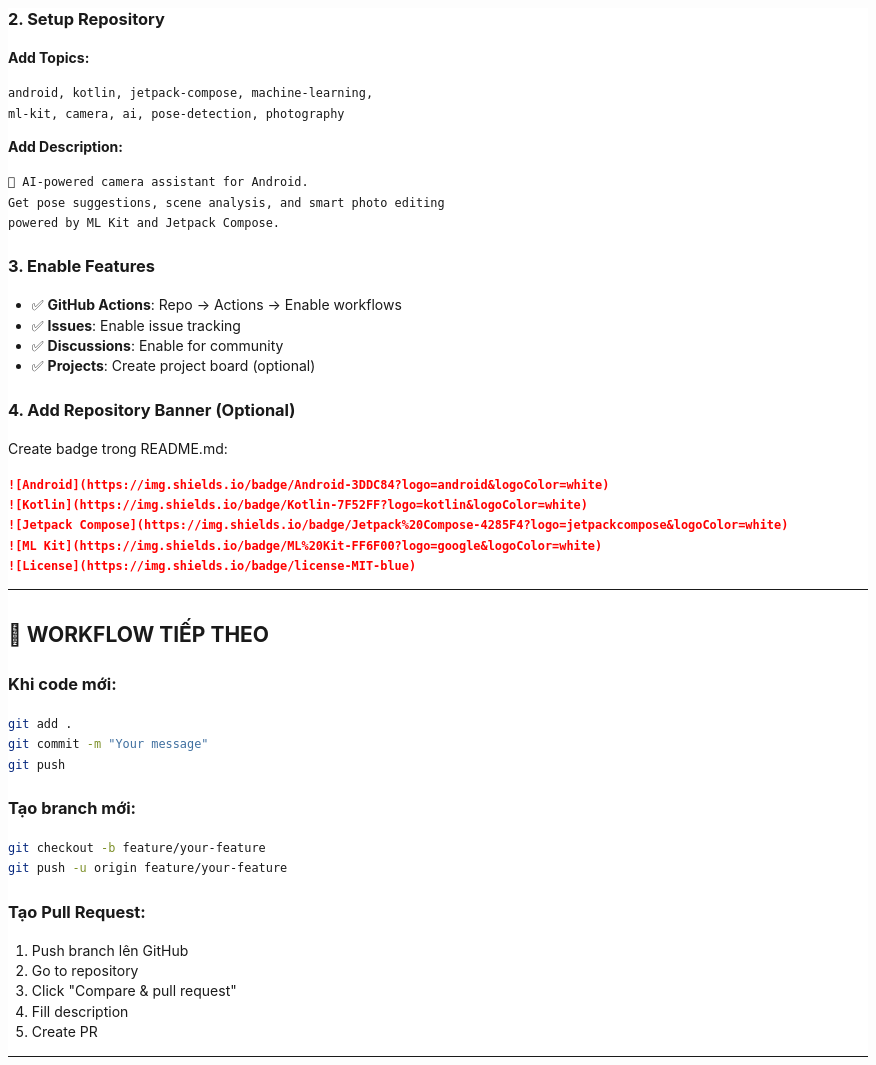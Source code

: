 ### 2. Setup Repository

**Add Topics:**
```
android, kotlin, jetpack-compose, machine-learning, 
ml-kit, camera, ai, pose-detection, photography
```

**Add Description:**
```
🤳 AI-powered camera assistant for Android. 
Get pose suggestions, scene analysis, and smart photo editing 
powered by ML Kit and Jetpack Compose.
```

### 3. Enable Features

- ✅ **GitHub Actions**: Repo → Actions → Enable workflows
- ✅ **Issues**: Enable issue tracking
- ✅ **Discussions**: Enable for community
- ✅ **Projects**: Create project board (optional)

### 4. Add Repository Banner (Optional)

Create badge trong README.md:
```markdown
![Android](https://img.shields.io/badge/Android-3DDC84?logo=android&logoColor=white)
![Kotlin](https://img.shields.io/badge/Kotlin-7F52FF?logo=kotlin&logoColor=white)
![Jetpack Compose](https://img.shields.io/badge/Jetpack%20Compose-4285F4?logo=jetpackcompose&logoColor=white)
![ML Kit](https://img.shields.io/badge/ML%20Kit-FF6F00?logo=google&logoColor=white)
![License](https://img.shields.io/badge/license-MIT-blue)
```

---

## 🔄 WORKFLOW TIẾP THEO

### Khi code mới:
```bash
git add .
git commit -m "Your message"
git push
```

### Tạo branch mới:
```bash
git checkout -b feature/your-feature
git push -u origin feature/your-feature
```

### Tạo Pull Request:
1. Push branch lên GitHub
2. Go to repository
3. Click "Compare & pull request"
4. Fill description
5. Create PR

---